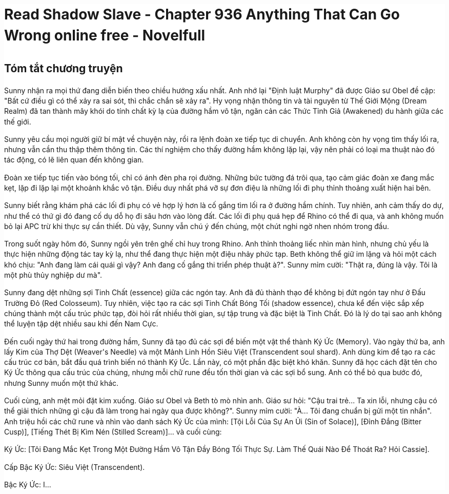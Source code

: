 # Read Shadow Slave - Chapter 936 Anything That Can Go Wrong online free - Novelfull

## Tóm tắt chương truyện

Sunny nhận ra mọi thứ đang diễn biến theo chiều hướng xấu nhất. Anh nhớ lại "Định luật Murphy" đã được Giáo sư Obel đề cập: "Bất cứ điều gì có thể xảy ra sai sót, thì chắc chắn sẽ xảy ra". Hy vọng nhận thông tin và tài nguyên từ Thế Giới Mộng (Dream Realm) đã tan thành mây khói do tính chất kỳ lạ của đường hầm vô tận, ngăn cản các Thức Tỉnh Giả (Awakened) du hành giữa các thế giới.

Sunny yêu cầu mọi người giữ bí mật về chuyện này, rồi ra lệnh đoàn xe tiếp tục di chuyển. Anh không còn hy vọng tìm thấy lối ra, nhưng vẫn cần thu thập thêm thông tin. Các thí nghiệm cho thấy đường hầm không lặp lại, vậy nên phải có loại ma thuật nào đó tác động, có lẽ liên quan đến không gian.

Đoàn xe tiếp tục tiến vào bóng tối, chỉ có ánh đèn pha rọi đường. Những bức tường đá trôi qua, tạo cảm giác đoàn xe đang mắc kẹt, lặp đi lặp lại một khoảnh khắc vô tận. Điều duy nhất phá vỡ sự đơn điệu là những lối đi phụ thỉnh thoảng xuất hiện hai bên.

Sunny biết rằng khám phá các lối đi phụ có vẻ hợp lý hơn là cố gắng tìm lối ra ở đường hầm chính. Tuy nhiên, anh cảm thấy do dự, như thể có thứ gì đó đang cố dụ dỗ họ đi sâu hơn vào lòng đất. Các lối đi phụ quá hẹp để Rhino có thể đi qua, và anh không muốn bỏ lại APC trừ khi thực sự cần thiết. Dù vậy, Sunny vẫn chú ý đến chúng, một chút nghi ngờ nhen nhóm trong đầu.

Trong suốt ngày hôm đó, Sunny ngồi yên trên ghế chỉ huy trong Rhino. Anh thỉnh thoảng liếc nhìn màn hình, nhưng chủ yếu là thực hiện những động tác tay kỳ lạ, như thể đang thực hiện một điệu nhảy phức tạp. Beth không thể giữ im lặng và hỏi một cách khó chịu: "Anh đang làm cái quái gì vậy? Anh đang cố gắng thi triển phép thuật à?". Sunny mỉm cười: "Thật ra, đúng là vậy. Tôi là một phù thủy nghiệp dư mà".

Sunny đang dệt những sợi Tinh Chất (essence) giữa các ngón tay. Anh đã đủ thành thạo để không bị đứt ngón tay như ở Đấu Trường Đỏ (Red Colosseum). Tuy nhiên, việc tạo ra các sợi Tinh Chất Bóng Tối (shadow essence), chưa kể đến việc sắp xếp chúng thành một cấu trúc phức tạp, đòi hỏi rất nhiều thời gian, sự tập trung và đặc biệt là Tinh Chất. Đó là lý do tại sao anh không thể luyện tập dệt nhiều sau khi đến Nam Cực.

Đến cuối ngày thứ hai trong đường hầm, Sunny đã tạo đủ các sợi để biến một vật thể thành Ký Ức (Memory). Vào ngày thứ ba, anh lấy Kim của Thợ Dệt (Weaver's Needle) và một Mảnh Linh Hồn Siêu Việt (Transcendent soul shard). Anh dùng kim để tạo ra các cấu trúc cơ bản, bắt đầu quá trình biến nó thành Ký Ức. Lần này, có một phần đặc biệt khó khăn. Sunny đã học cách đặt tên cho Ký Ức thông qua cấu trúc của chúng, nhưng mỗi chữ rune đều tốn thời gian và các sợi bổ sung. Anh có thể bỏ qua bước đó, nhưng Sunny muốn một thứ khác.

Cuối cùng, anh mệt mỏi đặt kim xuống. Giáo sư Obel và Beth tò mò nhìn anh. Giáo sư hỏi: "Cậu trai trẻ... Ta xin lỗi, nhưng cậu có thể giải thích những gì cậu đã làm trong hai ngày qua được không?". Sunny mỉm cười: "À... Tôi đang chuẩn bị gửi một tin nhắn". Anh triệu hồi các chữ rune và nhìn vào danh sách Ký Ức của mình: [Tội Lỗi Của Sự An Ủi (Sin of Solace)], [Đỉnh Đắng (Bitter Cusp)], [Tiếng Thét Bị Kìm Nén (Stilled Scream)]... và cuối cùng:

Ký Ức: [Tôi Đang Mắc Kẹt Trong Một Đường Hầm Vô Tận Đầy Bóng Tối Thực Sự. Làm Thế Quái Nào Để Thoát Ra? Hỏi Cassie].

Cấp Bậc Ký Ức: Siêu Việt (Transcendent).

Bậc Ký Ức: I...
